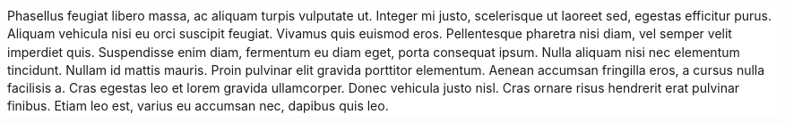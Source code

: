 Phasellus feugiat libero massa, ac aliquam turpis vulputate ut. Integer mi justo, scelerisque ut laoreet sed, egestas efficitur purus. Aliquam vehicula nisi eu orci suscipit feugiat. Vivamus quis euismod eros. Pellentesque pharetra nisi diam, vel semper velit imperdiet quis. Suspendisse enim diam, fermentum eu diam eget, porta consequat ipsum. Nulla aliquam nisi nec elementum tincidunt. Nullam id mattis mauris. Proin pulvinar elit gravida porttitor elementum. Aenean accumsan fringilla eros, a cursus nulla facilisis a. Cras egestas leo et lorem gravida ullamcorper. Donec vehicula justo nisl. Cras ornare risus hendrerit erat pulvinar finibus. Etiam leo est, varius eu accumsan nec, dapibus quis leo. 